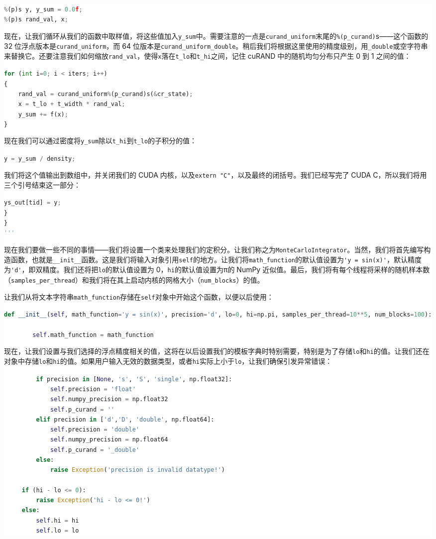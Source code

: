 ```py
%(p)s y, y_sum = 0.0f;
%(p)s rand_val, x;
```

现在，让我们循环从我们的函数中取样值，将这些值加入`y_sum`中。需要注意的一点是`curand_uniform`末尾的`%(p_curand)`s——这个函数的 32 位浮点版本是`curand_uniform`，而 64 位版本是`curand_uniform_double`。稍后我们将根据这里使用的精度级别，用`_double`或空字符串来替换它。还要注意我们如何缩放`rand_val`，使得`x`落在`t_lo`和`t_hi`之间，记住 cuRAND 中的随机均匀分布只产生 0 到 1 之间的值：

```py
for (int i=0; i < iters; i++)
{
    rand_val = curand_uniform%(p_curand)s(&cr_state);
    x = t_lo + t_width * rand_val;
    y_sum += f(x);
}
```

现在我们可以通过密度将`y_sum`除以`t_hi`到`t_lo`的子积分的值：

```py
y = y_sum / density;
```

我们将这个值输出到数组中，并关闭我们的 CUDA 内核，以及`extern "C"`，以及最终的闭括号。我们已经写完了 CUDA C，所以我们将用三个引号结束这一部分：

```py
ys_out[tid] = y;
}
}
'''
```

现在我们要做一些不同的事情——我们将设置一个类来处理我们的定积分。让我们称之为`MonteCarloIntegrator`。当然，我们将首先编写构造函数，也就是`__init__`函数。这是我们将输入对象引用`self`的地方。让我们将`math_function`的默认值设置为`'y = sin(x)'`，默认精度为`'d'`，即双精度。我们还将把`lo`的默认值设置为 0，`hi`的默认值设置为π的 NumPy 近似值。最后，我们将有每个线程将采样的随机样本数（`samples_per_thread`）和我们将在其上启动内核的网格大小（`num_blocks`）的值。

让我们从将文本字符串`math_function`存储在`self`对象中开始这个函数，以便以后使用：

```py
def __init__(self, math_function='y = sin(x)', precision='d', lo=0, hi=np.pi, samples_per_thread=10**5, num_blocks=100):

        self.math_function = math_function
```

现在，让我们设置与我们选择的浮点精度相关的值，这将在以后设置我们的模板字典时特别需要，特别是为了存储`lo`和`hi`的值。让我们还在对象中存储`lo`和`hi`的值。如果用户输入无效的数据类型，或者`hi`实际上小于`lo`，让我们确保引发异常错误：

```py
         if precision in [None, 's', 'S', 'single', np.float32]:
             self.precision = 'float'
             self.numpy_precision = np.float32
             self.p_curand = ''
         elif precision in ['d','D', 'double', np.float64]:
             self.precision = 'double'
             self.numpy_precision = np.float64
             self.p_curand = '_double'
         else:
             raise Exception('precision is invalid datatype!')

     if (hi - lo <= 0):
         raise Exception('hi - lo <= 0!')
     else:
         self.hi = hi
         self.lo = lo
```
